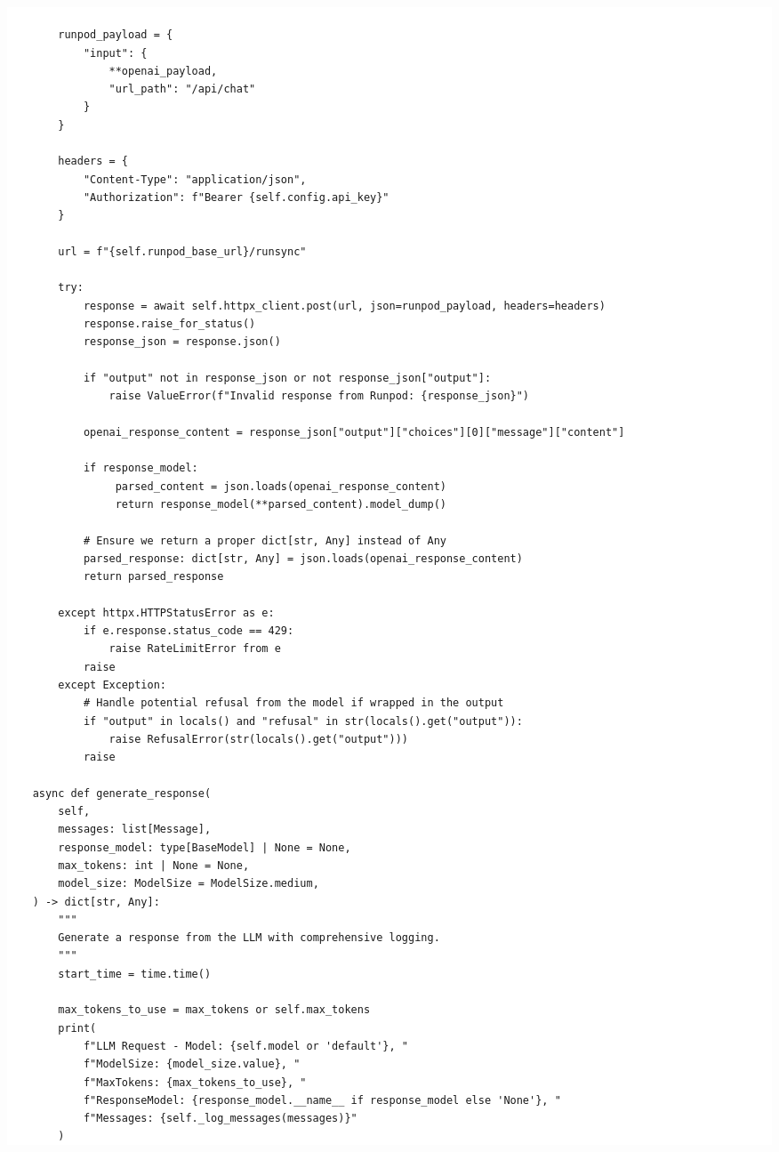 ```

        runpod_payload = {
            "input": {
                **openai_payload,
                "url_path": "/api/chat"
            }
        }
        
        headers = {
            "Content-Type": "application/json",
            "Authorization": f"Bearer {self.config.api_key}"
        }

        url = f"{self.runpod_base_url}/runsync"
        
        try:
            response = await self.httpx_client.post(url, json=runpod_payload, headers=headers)
            response.raise_for_status()
            response_json = response.json()

            if "output" not in response_json or not response_json["output"]:
                raise ValueError(f"Invalid response from Runpod: {response_json}")

            openai_response_content = response_json["output"]["choices"][0]["message"]["content"]
            
            if response_model:
                 parsed_content = json.loads(openai_response_content)
                 return response_model(**parsed_content).model_dump()

            # Ensure we return a proper dict[str, Any] instead of Any
            parsed_response: dict[str, Any] = json.loads(openai_response_content)
            return parsed_response

        except httpx.HTTPStatusError as e:
            if e.response.status_code == 429:
                raise RateLimitError from e
            raise
        except Exception:
            # Handle potential refusal from the model if wrapped in the output
            if "output" in locals() and "refusal" in str(locals().get("output")):
                raise RefusalError(str(locals().get("output")))
            raise

    async def generate_response(
        self,
        messages: list[Message],
        response_model: type[BaseModel] | None = None,
        max_tokens: int | None = None,
        model_size: ModelSize = ModelSize.medium,
    ) -> dict[str, Any]:
        """
        Generate a response from the LLM with comprehensive logging.
        """
        start_time = time.time()
        
        max_tokens_to_use = max_tokens or self.max_tokens
        print(
            f"LLM Request - Model: {self.model or 'default'}, "
            f"ModelSize: {model_size.value}, "
            f"MaxTokens: {max_tokens_to_use}, "
            f"ResponseModel: {response_model.__name__ if response_model else 'None'}, "
            f"Messages: {self._log_messages(messages)}"
        )
```